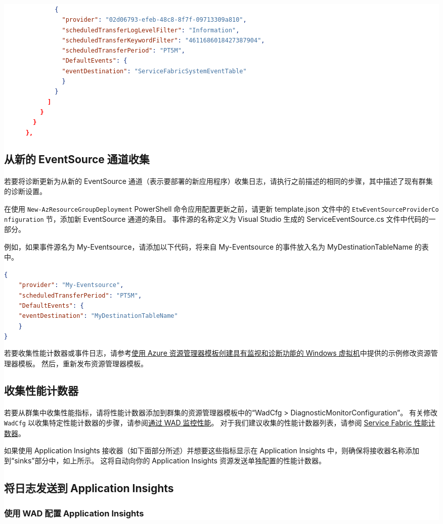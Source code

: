 ```json
              {
                "provider": "02d06793-efeb-48c8-8f7f-09713309a810",
                "scheduledTransferLogLevelFilter": "Information",
                "scheduledTransferKeywordFilter": "4611686018427387904",
                "scheduledTransferPeriod": "PT5M",
                "DefaultEvents": {
                "eventDestination": "ServiceFabricSystemEventTable"
                }
              }
            ]
          }
        }
      },
```

## <a name="collect-from-new-eventsource-channels"></a>从新的 EventSource 通道收集

若要将诊断更新为从新的 EventSource 通道（表示要部署的新应用程序）收集日志，请执行之前描述的相同的步骤，其中描述了现有群集的诊断设置。

在使用 `New-AzResourceGroupDeployment` PowerShell 命令应用配置更新之前，请更新 template.json 文件中的 `EtwEventSourceProviderConfiguration` 节，添加新 EventSource 通道的条目。 事件源的名称定义为 Visual Studio 生成的 ServiceEventSource.cs 文件中代码的一部分。

例如，如果事件源名为 My-Eventsource，请添加以下代码，将来自 My-Eventsource 的事件放入名为 MyDestinationTableName 的表中。

```json
{
    "provider": "My-Eventsource",
    "scheduledTransferPeriod": "PT5M",
    "DefaultEvents": {
    "eventDestination": "MyDestinationTableName"
    }
}
```

若要收集性能计数器或事件日志，请参考[使用 Azure 资源管理器模板创建具有监视和诊断功能的 Windows 虚拟机](../virtual-machines/extensions/diagnostics-template.md?toc=/virtual-machines/windows/toc.json)中提供的示例修改资源管理器模板。 然后，重新发布资源管理器模板。

## <a name="collect-performance-counters"></a>收集性能计数器

若要从群集中收集性能指标，请将性能计数器添加到群集的资源管理器模板中的“WadCfg > DiagnosticMonitorConfiguration”。 有关修改 `WadCfg` 以收集特定性能计数器的步骤，请参阅[通过 WAD 监控性能](service-fabric-diagnostics-perf-wad.md)。 对于我们建议收集的性能计数器列表，请参阅 [Service Fabric 性能计数器](service-fabric-diagnostics-event-generation-perf.md)。

如果使用 Application Insights 接收器（如下面部分所述）并想要这些指标显示在 Application Insights 中，则确保将接收器名称添加到“sinks”部分中，如上所示。 这将自动向你的 Application Insights 资源发送单独配置的性能计数器。

## <a name="send-logs-to-application-insights"></a>将日志发送到 Application Insights

### <a name="configuring-application-insights-with-wad"></a>使用 WAD 配置 Application Insights
